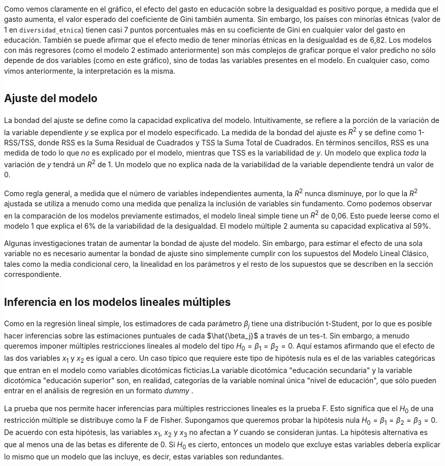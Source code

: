 Como vemos claramente en el gráfico, el efecto del gasto en educación sobre la desigualdad es positivo porque, a medida que el gasto aumenta, el valor esperado del coeficiente de Gini también aumenta. Sin embargo, los países con minorías étnicas (valor de 1 en `diversidad_etnica`) tienen casi 7 puntos porcentuales más en su coeficiente de Gini en cualquier valor del gasto en educación. También se puede afirmar que el efecto medio de tener minorías étnicas en la desigualdad es de 6,82. Los modelos con más regresores (como el modelo 2 estimado anteriormente) son más complejos de graficar porque el valor predicho no sólo depende de dos variables (como en este gráfico), sino de todas las variables presentes en el modelo. En cualquier caso, como vimos anteriormente, la interpretación es la misma. 

## Ajuste del modelo

La bondad del ajuste se define como la capacidad explicativa del modelo. Intuitivamente, se refiere a la porción de la variación de la variable dependiente $y$ se explica por el modelo especificado. La medida de la bondad del ajuste es $R^2$ y se define como 1- RSS/TSS, donde RSS es la Suma Residual de Cuadrados y TSS la Suma Total de Cuadrados. En términos sencillos, RSS es una medida de todo lo que *no* es explicado por el modelo, mientras que TSS es la variabilidad de $y$.
Un modelo que explica *toda* la variación de $y$ tendrá un $R^2$ de 1. Un modelo que no explica nada de la variabilidad de la variable dependiente tendrá un valor de 0.

Como regla general, a medida que el número de variables independientes aumenta, la $R^2$ nunca disminuye, por lo que la $R^2$ ajustada se utiliza a menudo como una medida que penaliza la inclusión de variables sin fundamento. Como podemos observar en la comparación de los modelos previamente estimados, el modelo lineal simple tiene un $R^2$ de 0,06. Esto puede leerse como el modelo 1 que explica el 6% de la variabilidad de la desigualdad. El modelo múltiple 2 aumenta su capacidad explicativa al 59%.

Algunas investigaciones tratan de aumentar la bondad de ajuste del modelo. Sin embargo, para estimar el efecto de una sola variable no es necesario aumentar la bondad de ajuste sino simplemente cumplir con los supuestos del Modelo Lineal Clásico, tales como la media condicional cero, la linealidad en los parámetros y el resto de los supuestos que se describen en la sección correspondiente.

## Inferencia en los modelos lineales múltiples 

Como en la regresión lineal simple, los estimadores de cada parámetro $\beta_j$ tiene una distribución t-Student, por lo que es posible hacer inferencias sobre las estimaciones puntuales de cada $\hat{\beta_j}$ a través de un tes-t. Sin embargo, a menudo queremos imponer múltiples restricciones lineales al modelo del tipo $H_0= \beta_1= \beta_2 = 0$. Aquí estamos afirmando que el efecto de las dos variables $x_1$ y $x_2$ es igual a cero. Un caso típico que requiere este tipo de hipótesis nula es el de las variables categóricas que entran en el modelo como variables dicotómicas ficticias.La variable dicotómica "educación secundaria" y la variable dicotómica "educación superior" son, en realidad, categorías de la variable nominal única "nivel de educación", que sólo pueden entrar en el análisis de regresión en un formato *dummy* .


La prueba que nos permite hacer inferencias para múltiples restricciones lineales es la prueba F. Esto significa que el $H_0$ de una restricción múltiple se distribuye como la F de Fisher. Supongamos que queremos probar la hipótesis nula $H_0= \beta_1= \beta_2 = \beta_3 =0$. De acuerdo con esta hipótesis, las variables $x_1$, $x_2$ y $x_3$ no afectan a $Y$ cuando se consideran juntas. La hipótesis alternativa es que al menos una de las betas es diferente de 0. Si $H_0$ es cierto, entonces un modelo que excluye estas variables debería explicar lo mismo que un modelo que las incluye, es decir, estas variables son redundantes. 
